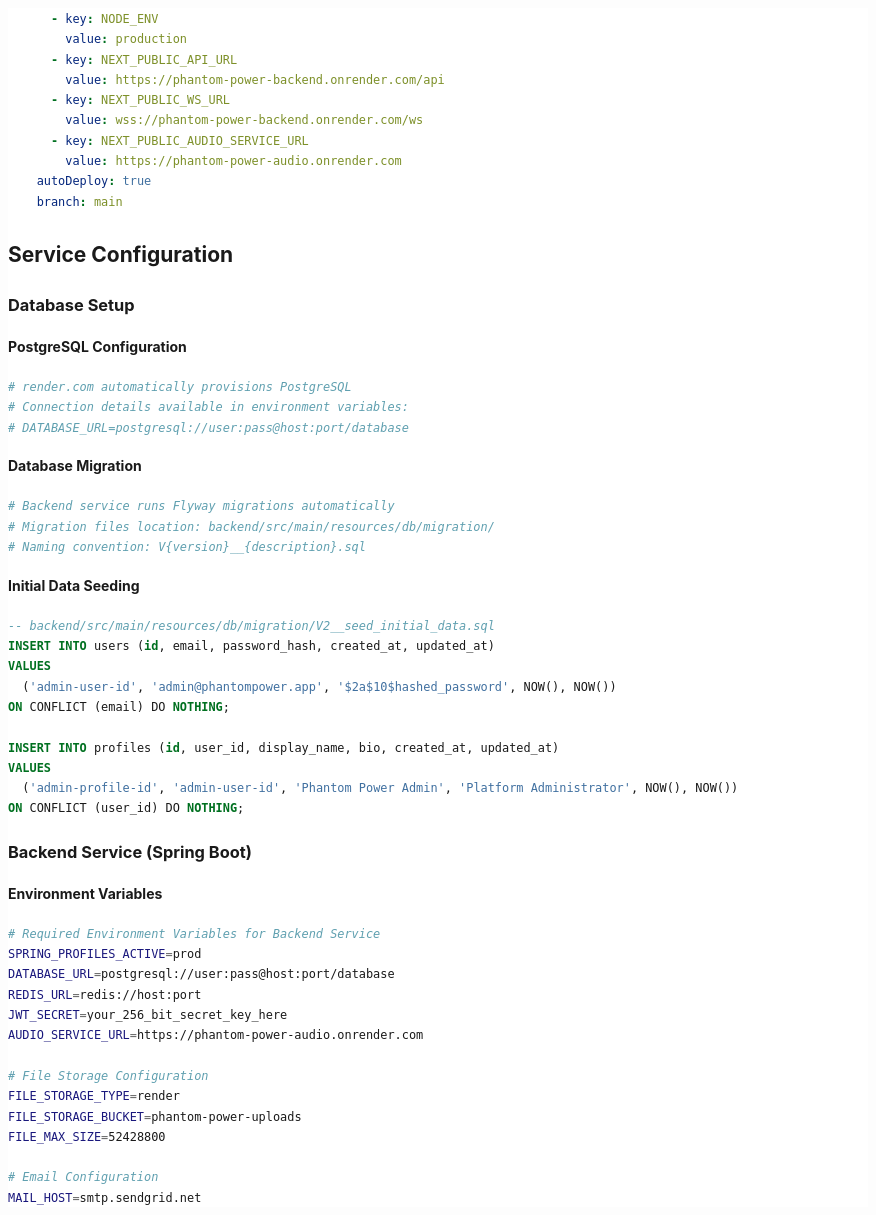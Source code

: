 ```yaml
      - key: NODE_ENV
        value: production
      - key: NEXT_PUBLIC_API_URL
        value: https://phantom-power-backend.onrender.com/api
      - key: NEXT_PUBLIC_WS_URL
        value: wss://phantom-power-backend.onrender.com/ws
      - key: NEXT_PUBLIC_AUDIO_SERVICE_URL
        value: https://phantom-power-audio.onrender.com
    autoDeploy: true
    branch: main
```

## Service Configuration

### Database Setup

#### PostgreSQL Configuration
```bash
# render.com automatically provisions PostgreSQL
# Connection details available in environment variables:
# DATABASE_URL=postgresql://user:pass@host:port/database
```

#### Database Migration
```bash
# Backend service runs Flyway migrations automatically
# Migration files location: backend/src/main/resources/db/migration/
# Naming convention: V{version}__{description}.sql
```

#### Initial Data Seeding
```sql
-- backend/src/main/resources/db/migration/V2__seed_initial_data.sql
INSERT INTO users (id, email, password_hash, created_at, updated_at) 
VALUES 
  ('admin-user-id', 'admin@phantompower.app', '$2a$10$hashed_password', NOW(), NOW())
ON CONFLICT (email) DO NOTHING;

INSERT INTO profiles (id, user_id, display_name, bio, created_at, updated_at)
VALUES 
  ('admin-profile-id', 'admin-user-id', 'Phantom Power Admin', 'Platform Administrator', NOW(), NOW())
ON CONFLICT (user_id) DO NOTHING;
```

### Backend Service (Spring Boot)

#### Environment Variables
```bash
# Required Environment Variables for Backend Service
SPRING_PROFILES_ACTIVE=prod
DATABASE_URL=postgresql://user:pass@host:port/database
REDIS_URL=redis://host:port
JWT_SECRET=your_256_bit_secret_key_here
AUDIO_SERVICE_URL=https://phantom-power-audio.onrender.com

# File Storage Configuration
FILE_STORAGE_TYPE=render
FILE_STORAGE_BUCKET=phantom-power-uploads
FILE_MAX_SIZE=52428800

# Email Configuration
MAIL_HOST=smtp.sendgrid.net
```